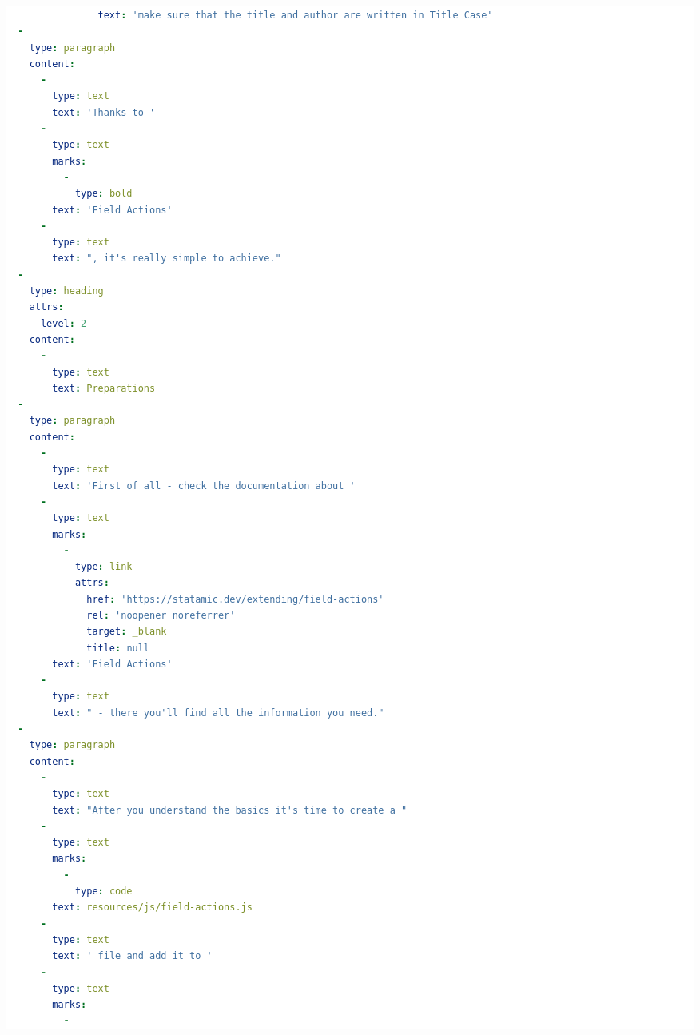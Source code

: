 ```yaml
                text: 'make sure that the title and author are written in Title Case'
  -
    type: paragraph
    content:
      -
        type: text
        text: 'Thanks to '
      -
        type: text
        marks:
          -
            type: bold
        text: 'Field Actions'
      -
        type: text
        text: ", it's really simple to achieve."
  -
    type: heading
    attrs:
      level: 2
    content:
      -
        type: text
        text: Preparations
  -
    type: paragraph
    content:
      -
        type: text
        text: 'First of all - check the documentation about '
      -
        type: text
        marks:
          -
            type: link
            attrs:
              href: 'https://statamic.dev/extending/field-actions'
              rel: 'noopener noreferrer'
              target: _blank
              title: null
        text: 'Field Actions'
      -
        type: text
        text: " - there you'll find all the information you need."
  -
    type: paragraph
    content:
      -
        type: text
        text: "After you understand the basics it's time to create a "
      -
        type: text
        marks:
          -
            type: code
        text: resources/js/field-actions.js
      -
        type: text
        text: ' file and add it to '
      -
        type: text
        marks:
          -
```